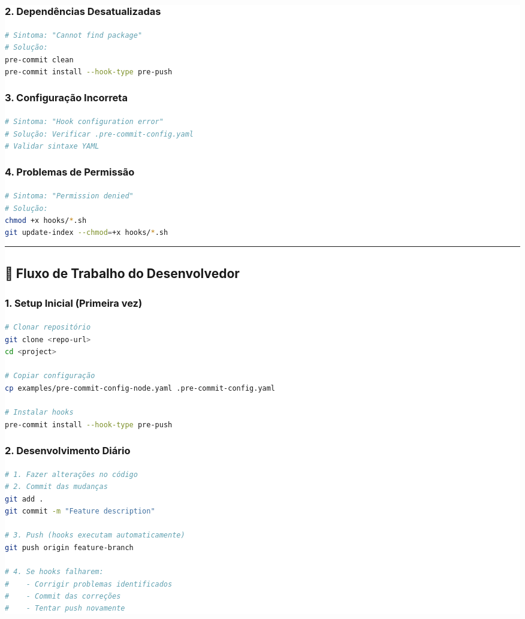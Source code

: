 ### **2. Dependências Desatualizadas**
```bash
# Sintoma: "Cannot find package"
# Solução:
pre-commit clean
pre-commit install --hook-type pre-push
```

### **3. Configuração Incorreta**
```bash
# Sintoma: "Hook configuration error"
# Solução: Verificar .pre-commit-config.yaml
# Validar sintaxe YAML
```

### **4. Problemas de Permissão**
```bash
# Sintoma: "Permission denied"
# Solução:
chmod +x hooks/*.sh
git update-index --chmod=+x hooks/*.sh
```

---

## 🔄 **Fluxo de Trabalho do Desenvolvedor**

### **1. Setup Inicial (Primeira vez)**
```bash
# Clonar repositório
git clone <repo-url>
cd <project>

# Copiar configuração
cp examples/pre-commit-config-node.yaml .pre-commit-config.yaml

# Instalar hooks
pre-commit install --hook-type pre-push
```

### **2. Desenvolvimento Diário**
```bash
# 1. Fazer alterações no código
# 2. Commit das mudanças
git add .
git commit -m "Feature description"

# 3. Push (hooks executam automaticamente)
git push origin feature-branch

# 4. Se hooks falharem:
#    - Corrigir problemas identificados
#    - Commit das correções
#    - Tentar push novamente
```
